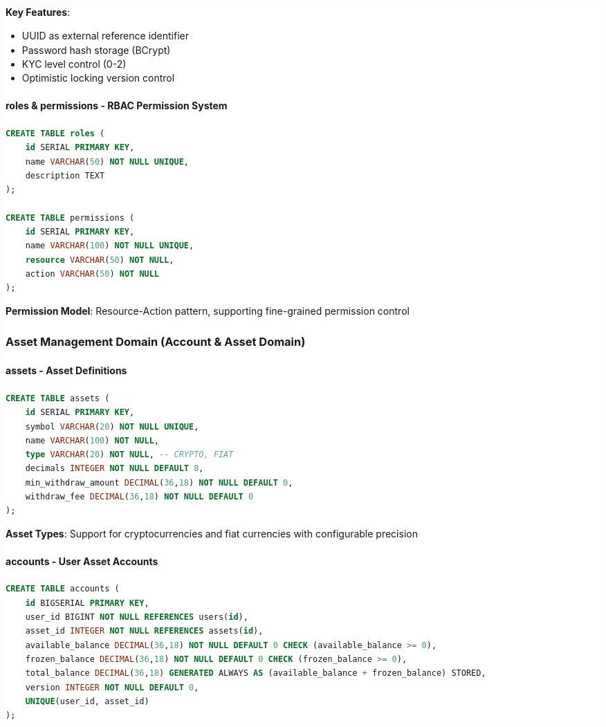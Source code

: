**Key Features**:
- UUID as external reference identifier
- Password hash storage (BCrypt)
- KYC level control (0-2)
- Optimistic locking version control

#### roles & permissions - RBAC Permission System
```sql
CREATE TABLE roles (
    id SERIAL PRIMARY KEY,
    name VARCHAR(50) NOT NULL UNIQUE,
    description TEXT
);

CREATE TABLE permissions (
    id SERIAL PRIMARY KEY,
    name VARCHAR(100) NOT NULL UNIQUE,
    resource VARCHAR(50) NOT NULL,
    action VARCHAR(50) NOT NULL
);
```

**Permission Model**: Resource-Action pattern, supporting fine-grained permission control

### Asset Management Domain (Account & Asset Domain)

#### assets - Asset Definitions
```sql
CREATE TABLE assets (
    id SERIAL PRIMARY KEY,
    symbol VARCHAR(20) NOT NULL UNIQUE,
    name VARCHAR(100) NOT NULL,
    type VARCHAR(20) NOT NULL, -- CRYPTO, FIAT
    decimals INTEGER NOT NULL DEFAULT 8,
    min_withdraw_amount DECIMAL(36,18) NOT NULL DEFAULT 0,
    withdraw_fee DECIMAL(36,18) NOT NULL DEFAULT 0
);
```

**Asset Types**: Support for cryptocurrencies and fiat currencies with configurable precision

#### accounts - User Asset Accounts
```sql
CREATE TABLE accounts (
    id BIGSERIAL PRIMARY KEY,
    user_id BIGINT NOT NULL REFERENCES users(id),
    asset_id INTEGER NOT NULL REFERENCES assets(id),
    available_balance DECIMAL(36,18) NOT NULL DEFAULT 0 CHECK (available_balance >= 0),
    frozen_balance DECIMAL(36,18) NOT NULL DEFAULT 0 CHECK (frozen_balance >= 0),
    total_balance DECIMAL(36,18) GENERATED ALWAYS AS (available_balance + frozen_balance) STORED,
    version INTEGER NOT NULL DEFAULT 0,
    UNIQUE(user_id, asset_id)
);
```
